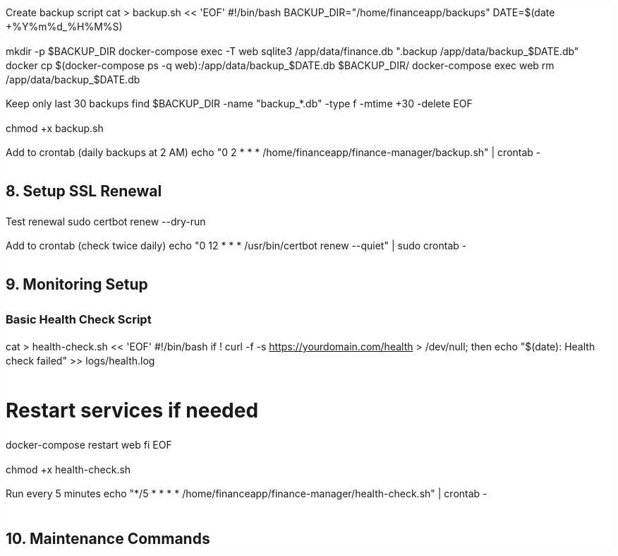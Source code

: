 Create backup script
cat > backup.sh << 'EOF'
#!/bin/bash
BACKUP_DIR="/home/financeapp/backups"
DATE=$(date +%Y%m%d_%H%M%S)

mkdir -p $BACKUP_DIR
docker-compose exec -T web sqlite3 /app/data/finance.db ".backup /app/data/backup_$DATE.db"
docker cp $(docker-compose ps -q web):/app/data/backup_$DATE.db $BACKUP_DIR/
docker-compose exec web rm /app/data/backup_$DATE.db

Keep only last 30 backups
find $BACKUP_DIR -name "backup_*.db" -type f -mtime +30 -delete
EOF

chmod +x backup.sh

Add to crontab (daily backups at 2 AM)
echo "0 2 * * * /home/financeapp/finance-manager/backup.sh" | crontab -



## 8. Setup SSL Renewal

Test renewal
sudo certbot renew --dry-run

Add to crontab (check twice daily)
echo "0 12 * * * /usr/bin/certbot renew --quiet" | sudo crontab -



## 9. Monitoring Setup

### Basic Health Check Script

cat > health-check.sh << 'EOF'
#!/bin/bash
if ! curl -f -s https://yourdomain.com/health > /dev/null; then
echo "$(date): Health check failed" >> logs/health.log
# Restart services if needed
docker-compose restart web
fi
EOF

chmod +x health-check.sh

Run every 5 minutes
echo "*/5 * * * * /home/financeapp/finance-manager/health-check.sh" | crontab -

#

## 10. Maintenance Commands
